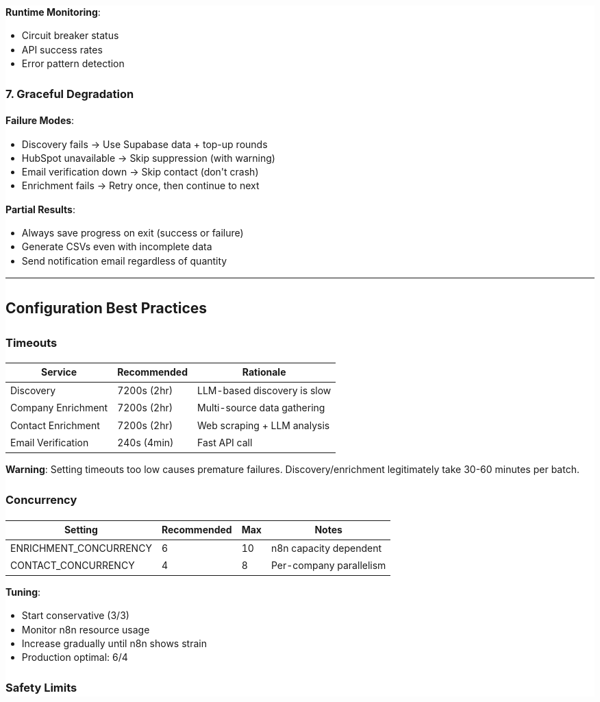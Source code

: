**Runtime Monitoring**:
- Circuit breaker status
- API success rates
- Error pattern detection

### 7. Graceful Degradation

**Failure Modes**:
- Discovery fails → Use Supabase data + top-up rounds
- HubSpot unavailable → Skip suppression (with warning)
- Email verification down → Skip contact (don't crash)
- Enrichment fails → Retry once, then continue to next

**Partial Results**:
- Always save progress on exit (success or failure)
- Generate CSVs even with incomplete data
- Send notification email regardless of quantity

---

## Configuration Best Practices

### Timeouts

| Service | Recommended | Rationale |
|---------|-------------|-----------|
| Discovery | 7200s (2hr) | LLM-based discovery is slow |
| Company Enrichment | 7200s (2hr) | Multi-source data gathering |
| Contact Enrichment | 7200s (2hr) | Web scraping + LLM analysis |
| Email Verification | 240s (4min) | Fast API call |

**Warning**: Setting timeouts too low causes premature failures. Discovery/enrichment legitimately take 30-60 minutes per batch.

### Concurrency

| Setting | Recommended | Max | Notes |
|---------|-------------|-----|-------|
| ENRICHMENT_CONCURRENCY | 6 | 10 | n8n capacity dependent |
| CONTACT_CONCURRENCY | 4 | 8 | Per-company parallelism |

**Tuning**:
- Start conservative (3/3)
- Monitor n8n resource usage
- Increase gradually until n8n shows strain
- Production optimal: 6/4

### Safety Limits
